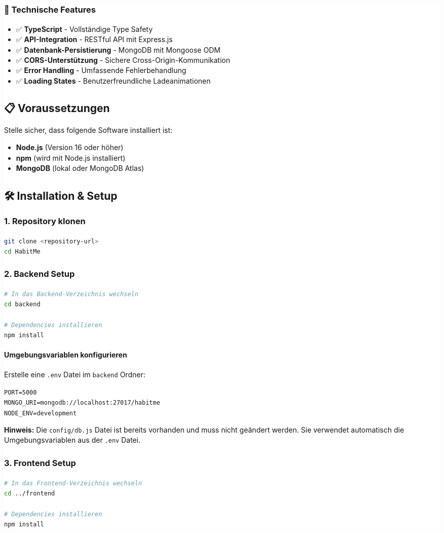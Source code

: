 ### 🔧 Technische Features
- ✅ **TypeScript** - Vollständige Type Safety
- ✅ **API-Integration** - RESTful API mit Express.js
- ✅ **Datenbank-Persistierung** - MongoDB mit Mongoose ODM
- ✅ **CORS-Unterstützung** - Sichere Cross-Origin-Kommunikation
- ✅ **Error Handling** - Umfassende Fehlerbehandlung
- ✅ **Loading States** - Benutzerfreundliche Ladeanimationen

## 📋 Voraussetzungen

Stelle sicher, dass folgende Software installiert ist:

- **Node.js** (Version 16 oder höher)
- **npm** (wird mit Node.js installiert)
- **MongoDB** (lokal oder MongoDB Atlas)

## 🛠️ Installation & Setup

### 1. Repository klonen

```bash
git clone <repository-url>
cd HabitMe
```

### 2. Backend Setup

```bash
# In das Backend-Verzeichnis wechseln
cd backend

# Dependencies installieren
npm install
```

#### Umgebungsvariablen konfigurieren

Erstelle eine `.env` Datei im `backend` Ordner:

```env
PORT=5000
MONGO_URI=mongodb://localhost:27017/habitme
NODE_ENV=development
```

**Hinweis:** Die `config/db.js` Datei ist bereits vorhanden und muss nicht geändert werden. Sie verwendet automatisch die Umgebungsvariablen aus der `.env` Datei.

### 3. Frontend Setup

```bash
# In das Frontend-Verzeichnis wechseln
cd ../frontend

# Dependencies installieren
npm install
```
